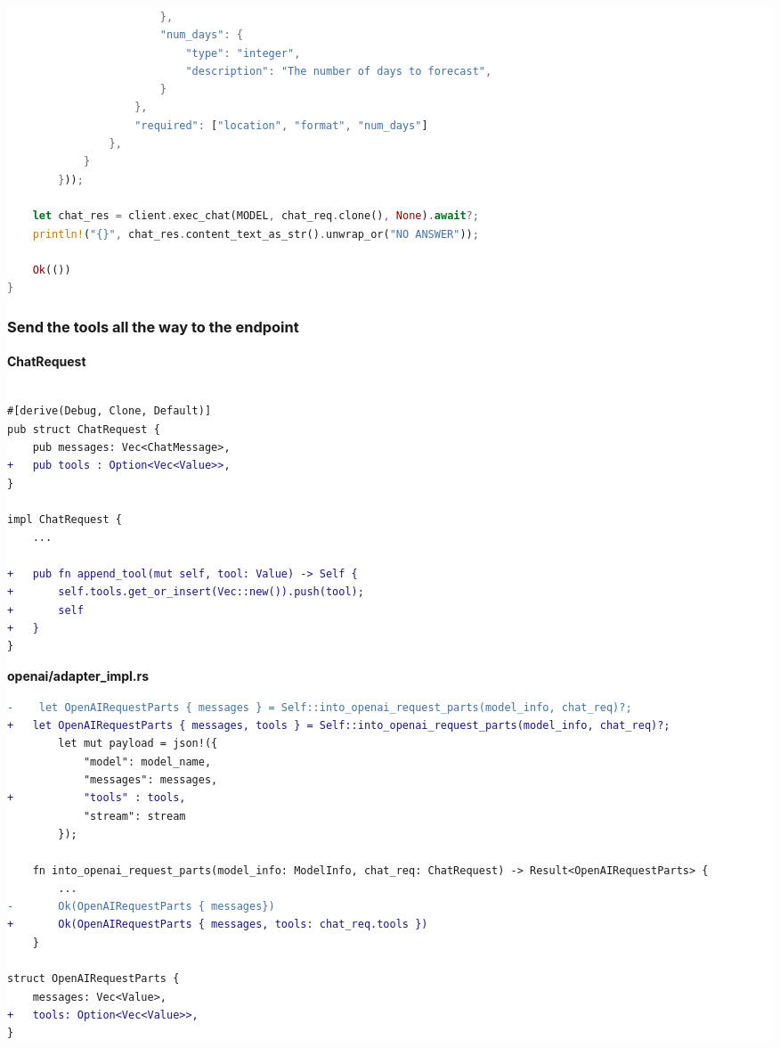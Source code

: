 ```rust
                        },
                        "num_days": {
                            "type": "integer",
                            "description": "The number of days to forecast",
                        }
                    },
                    "required": ["location", "format", "num_days"]
                },
            }
        }));
    
    let chat_res = client.exec_chat(MODEL, chat_req.clone(), None).await?;
	println!("{}", chat_res.content_text_as_str().unwrap_or("NO ANSWER"));    

	Ok(())
}
```

### Send the tools all the way to the endpoint

**ChatRequest**

```diff

#[derive(Debug, Clone, Default)]
pub struct ChatRequest {	
	pub messages: Vec<ChatMessage>,
+	pub tools : Option<Vec<Value>>,
}

impl ChatRequest {
	...

+	pub fn append_tool(mut self, tool: Value) -> Self {		
+		self.tools.get_or_insert(Vec::new()).push(tool);
+		self
+	}
}
```

**openai/adapter_impl.rs**

```diff
-    let OpenAIRequestParts { messages } = Self::into_openai_request_parts(model_info, chat_req)?;
+	let OpenAIRequestParts { messages, tools } = Self::into_openai_request_parts(model_info, chat_req)?;
		let mut payload = json!({
			"model": model_name,
			"messages": messages,
+			"tools" : tools,
			"stream": stream
		});

	fn into_openai_request_parts(model_info: ModelInfo, chat_req: ChatRequest) -> Result<OpenAIRequestParts> {
        ...
-		Ok(OpenAIRequestParts { messages})
+       Ok(OpenAIRequestParts { messages, tools: chat_req.tools })
	}

struct OpenAIRequestParts {
	messages: Vec<Value>,
+	tools: Option<Vec<Value>>,
}        
```
